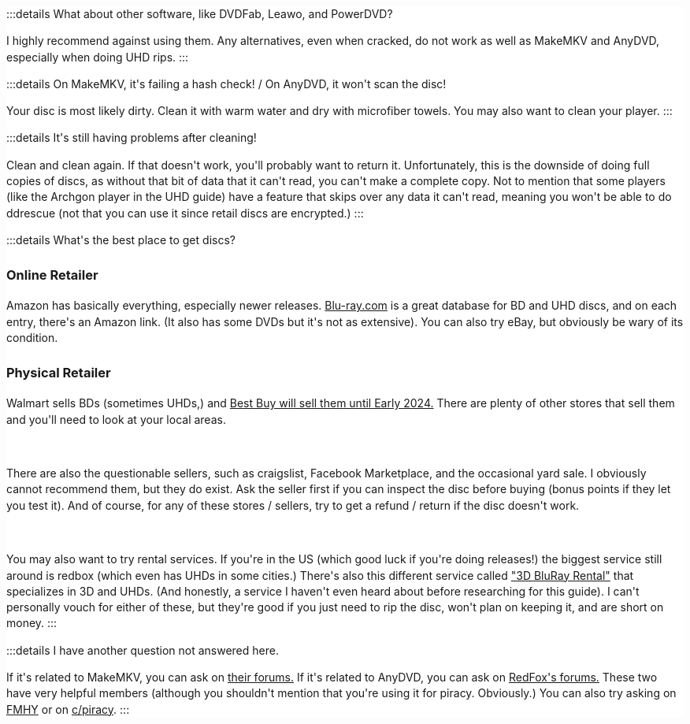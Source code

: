 :::details What about other software, like DVDFab, Leawo, and PowerDVD?

I highly recommend against using them. Any alternatives, even when cracked, do not work as well as MakeMKV and AnyDVD, especially when doing UHD rips.
:::

:::details On MakeMKV, it's failing a hash check! / On AnyDVD, it won't scan the disc!

Your disc is most likely dirty. Clean it with warm water and dry with microfiber towels. You may also want to clean your player.
:::

:::details It's still having problems after cleaning!

Clean and clean again. If that doesn't work, you'll probably want to return it. Unfortunately, this is the downside of doing full copies of discs, as without that bit of data that it can't read, you can't make a complete copy. Not to mention that some players (like the Archgon player in the UHD guide) have a feature that skips over any data it can't read, meaning you won't be able to do ddrescue (not that you can use it since retail discs are encrypted.)
:::

:::details What's the best place to get discs?

### Online Retailer
Amazon has basically everything, especially newer releases. [Blu-ray.com](https://www.blu-ray.com) is a great database for BD and UHD discs, and on each entry, there's an Amazon link. (It also has some DVDs but it's not as extensive). You can also try eBay, but obviously be wary of its condition.

### Physical Retailer
Walmart sells BDs (sometimes UHDs,) and [Best Buy will sell them until Early 2024.](https://variety.com/2023/digital/news/best-buy-ending-dvd-blu-ray-disc-sales-1235754919/) There are plenty of other stores that sell them and you'll need to look at your local areas.

<br>

There are also the questionable sellers, such as craigslist, Facebook Marketplace, and the occasional yard sale. I obviously cannot recommend them, but they do exist. Ask the seller first if you can inspect the disc before buying (bonus points if they let you test it). And of course, for any of these stores / sellers, try to get a refund / return if the disc doesn't work.

<br>

You may also want to try rental services. If you're in the US (which good luck if you're doing releases!) the biggest service still around is redbox (which even has UHDs in some cities.) There's also this different service called ["3D BluRay Rental"](https://www.store-3d-blurayrental.com/default.asp) that specializes in 3D and UHDs. (And honestly, a service I haven't even heard about before researching for this guide). I can't personally vouch for either of these, but they're good if you just need to rip the disc, won't plan on keeping it, and are short on money.
:::

:::details I have another question not answered here.

If it's related to MakeMKV, you can ask on [their forums.](https://forum.makemkv.com/forum/) If it's related to AnyDVD, you can ask on [RedFox's forums.](https://forum.redfox.bz/) These two have very helpful members (although you shouldn't mention that you're using it for piracy. Obviously.) You can also try asking on [FMHY](https://fmhy.divolt.xyz/) or  on [c/piracy](https://lemmy.dbzer0.com/c/piracy).
:::

